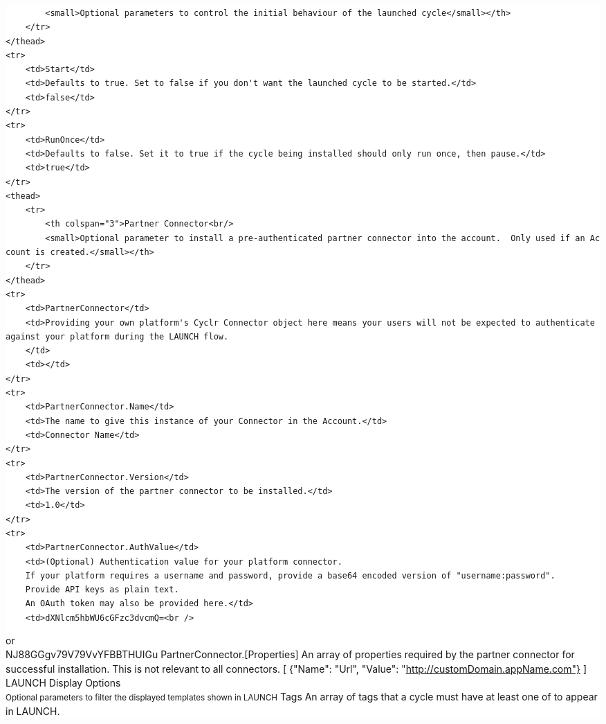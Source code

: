             <small>Optional parameters to control the initial behaviour of the launched cycle</small></th>
        </tr>
    </thead>
    <tr>
        <td>Start</td>
        <td>Defaults to true. Set to false if you don't want the launched cycle to be started.</td>
        <td>false</td>
    </tr>
    <tr>
        <td>RunOnce</td>
        <td>Defaults to false. Set it to true if the cycle being installed should only run once, then pause.</td>
        <td>true</td>
    </tr>
    <thead>
        <tr>
            <th colspan="3">Partner Connector<br/>
            <small>Optional parameter to install a pre-authenticated partner connector into the account.  Only used if an Account is created.</small></th>
        </tr>
    </thead>
    <tr>
        <td>PartnerConnector</td>
        <td>Providing your own platform's Cyclr Connector object here means your users will not be expected to authenticate against your platform during the LAUNCH flow.
        </td>
        <td></td>
    </tr>
    <tr>
        <td>PartnerConnector.Name</td>
        <td>The name to give this instance of your Connector in the Account.</td>
        <td>Connector Name</td>
    </tr>
    <tr>
        <td>PartnerConnector.Version</td>
        <td>The version of the partner connector to be installed.</td>
        <td>1.0</td>
    </tr>
    <tr>
        <td>PartnerConnector.AuthValue</td>
        <td>(Optional) Authentication value for your platform connector.
        If your platform requires a username and password, provide a base64 encoded version of "username:password".  
        Provide API keys as plain text.
        An OAuth token may also be provided here.</td>
        <td>dXNlcm5hbWU6cGFzc3dvcmQ=<br />
or<br />
NJ88GGgv79V79VvYFBBTHUIGu</td>
    </tr>
    <tr>
        <td>PartnerConnector.[Properties]</td>
        <td>An array of properties required by the partner connector for successful installation. This is not relevant to all connectors.</td>
        <td>[ {"Name": "Url", "Value": "http://customDomain.appName.com"} ]</td>
    </tr>
    <thead>
        <tr>
            <th colspan="3">LAUNCH Display Options<br/>
            <small>Optional parameters to filter the displayed templates shown in LAUNCH</small></th>
        </tr>
    </thead>
    <tr>
        <td>Tags</td>
        <td>An array of tags that a cycle must have at least one of to appear in LAUNCH.</td>